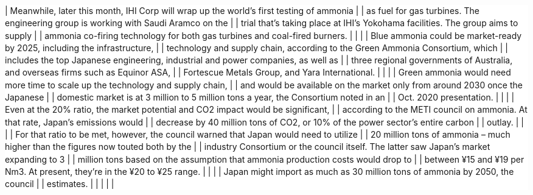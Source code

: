 | Meanwhile, later this month, IHI Corp will wrap up the world’s first testing of ammonia |
| as fuel for gas turbines. The engineering group is working with Saudi Aramco on the |
| trial that’s taking place at IHI’s Yokohama facilities. The group aims to supply |
| ammonia co-firing technology for both gas turbines and coal-fired burners. |
|  |
| Blue ammonia could be market-ready by 2025, including the infrastructure, |
| technology and supply chain, according to the Green Ammonia Consortium, which |
| includes the top Japanese engineering, industrial and power companies, as well as |
| three regional governments of Australia, and overseas firms such as Equinor ASA, |
| Fortescue Metals Group, and Yara International. |
|  |
| Green ammonia would need more time to scale up the technology and supply chain, |
| and would be available on the market only from around 2030 once the Japanese |
| domestic market is at 3 million to 5 million tons a year, the Consortium noted in an |
| Oct. 2020 presentation. |
|  |
| Even at the 20% ratio, the market potential and CO2 impact would be significant, |
| according to the METI council on ammonia. At that rate, Japan’s emissions would |
| decrease by 40 million tons of CO2, or 10% of the power sector’s entire carbon |
| outlay. |
|  |
| For that ratio to be met, however, the council warned that Japan would need to utilize |
| 20 million tons of ammonia – much higher than the figures now touted both by the |
| industry Consortium or the council itself. The latter saw Japan’s market expanding to 3 |
| million tons based on the assumption that ammonia production costs would drop to |
| between ¥15 and ¥19 per Nm3. At present, they’re in the ¥20 to ¥25 range. |
|  |
| Japan might import as much as 30 million tons of ammonia by 2050, the council |
| estimates. |
|  |
|  |
